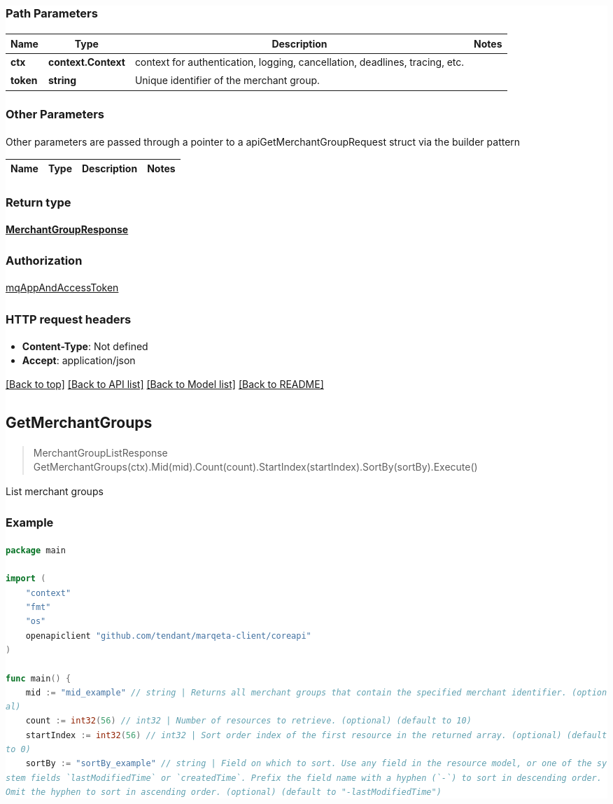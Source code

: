 ### Path Parameters


Name | Type | Description  | Notes
------------- | ------------- | ------------- | -------------
**ctx** | **context.Context** | context for authentication, logging, cancellation, deadlines, tracing, etc.
**token** | **string** | Unique identifier of the merchant group. | 

### Other Parameters

Other parameters are passed through a pointer to a apiGetMerchantGroupRequest struct via the builder pattern


Name | Type | Description  | Notes
------------- | ------------- | ------------- | -------------


### Return type

[**MerchantGroupResponse**](MerchantGroupResponse.md)

### Authorization

[mqAppAndAccessToken](../README.md#mqAppAndAccessToken)

### HTTP request headers

- **Content-Type**: Not defined
- **Accept**: application/json

[[Back to top]](#) [[Back to API list]](../README.md#documentation-for-api-endpoints)
[[Back to Model list]](../README.md#documentation-for-models)
[[Back to README]](../README.md)


## GetMerchantGroups

> MerchantGroupListResponse GetMerchantGroups(ctx).Mid(mid).Count(count).StartIndex(startIndex).SortBy(sortBy).Execute()

List merchant groups



### Example

```go
package main

import (
    "context"
    "fmt"
    "os"
    openapiclient "github.com/tendant/marqeta-client/coreapi"
)

func main() {
    mid := "mid_example" // string | Returns all merchant groups that contain the specified merchant identifier. (optional)
    count := int32(56) // int32 | Number of resources to retrieve. (optional) (default to 10)
    startIndex := int32(56) // int32 | Sort order index of the first resource in the returned array. (optional) (default to 0)
    sortBy := "sortBy_example" // string | Field on which to sort. Use any field in the resource model, or one of the system fields `lastModifiedTime` or `createdTime`. Prefix the field name with a hyphen (`-`) to sort in descending order. Omit the hyphen to sort in ascending order. (optional) (default to "-lastModifiedTime")
```